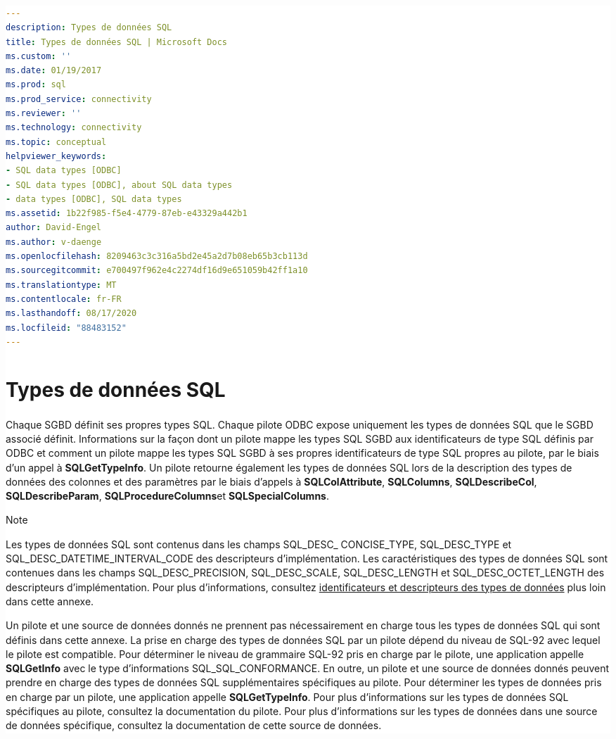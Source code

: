```yaml
---
description: Types de données SQL
title: Types de données SQL | Microsoft Docs
ms.custom: ''
ms.date: 01/19/2017
ms.prod: sql
ms.prod_service: connectivity
ms.reviewer: ''
ms.technology: connectivity
ms.topic: conceptual
helpviewer_keywords:
- SQL data types [ODBC]
- SQL data types [ODBC], about SQL data types
- data types [ODBC], SQL data types
ms.assetid: 1b22f985-f5e4-4779-87eb-e43329a442b1
author: David-Engel
ms.author: v-daenge
ms.openlocfilehash: 8209463c3c316a5bd2e45a2d7b08eb65b3cb113d
ms.sourcegitcommit: e700497f962e4c2274df16d9e651059b42ff1a10
ms.translationtype: MT
ms.contentlocale: fr-FR
ms.lasthandoff: 08/17/2020
ms.locfileid: "88483152"
---
```

# <a name="sql-data-types"></a>Types de données SQL
Chaque SGBD définit ses propres types SQL. Chaque pilote ODBC expose uniquement les types de données SQL que le SGBD associé définit. Informations sur la façon dont un pilote mappe les types SQL SGBD aux identificateurs de type SQL définis par ODBC et comment un pilote mappe les types SQL SGBD à ses propres identificateurs de type SQL propres au pilote, par le biais d’un appel à **SQLGetTypeInfo**. Un pilote retourne également les types de données SQL lors de la description des types de données des colonnes et des paramètres par le biais d’appels à **SQLColAttribute**, **SQLColumns**, **SQLDescribeCol**, **SQLDescribeParam**, **SQLProcedureColumns**et **SQLSpecialColumns**.  
  
> [!NOTE]  
>  Les types de données SQL sont contenus dans les champs SQL_DESC_ CONCISE_TYPE, SQL_DESC_TYPE et SQL_DESC_DATETIME_INTERVAL_CODE des descripteurs d’implémentation. Les caractéristiques des types de données SQL sont contenues dans les champs SQL_DESC_PRECISION, SQL_DESC_SCALE, SQL_DESC_LENGTH et SQL_DESC_OCTET_LENGTH des descripteurs d’implémentation. Pour plus d’informations, consultez [identificateurs et descripteurs des types de données](../../../odbc/reference/appendixes/data-type-identifiers-and-descriptors.md) plus loin dans cette annexe.  
  
 Un pilote et une source de données donnés ne prennent pas nécessairement en charge tous les types de données SQL qui sont définis dans cette annexe. La prise en charge des types de données SQL par un pilote dépend du niveau de SQL-92 avec lequel le pilote est compatible. Pour déterminer le niveau de grammaire SQL-92 pris en charge par le pilote, une application appelle **SQLGetInfo** avec le type d’informations SQL_SQL_CONFORMANCE. En outre, un pilote et une source de données donnés peuvent prendre en charge des types de données SQL supplémentaires spécifiques au pilote. Pour déterminer les types de données pris en charge par un pilote, une application appelle **SQLGetTypeInfo**. Pour plus d’informations sur les types de données SQL spécifiques au pilote, consultez la documentation du pilote. Pour plus d’informations sur les types de données dans une source de données spécifique, consultez la documentation de cette source de données.  
  